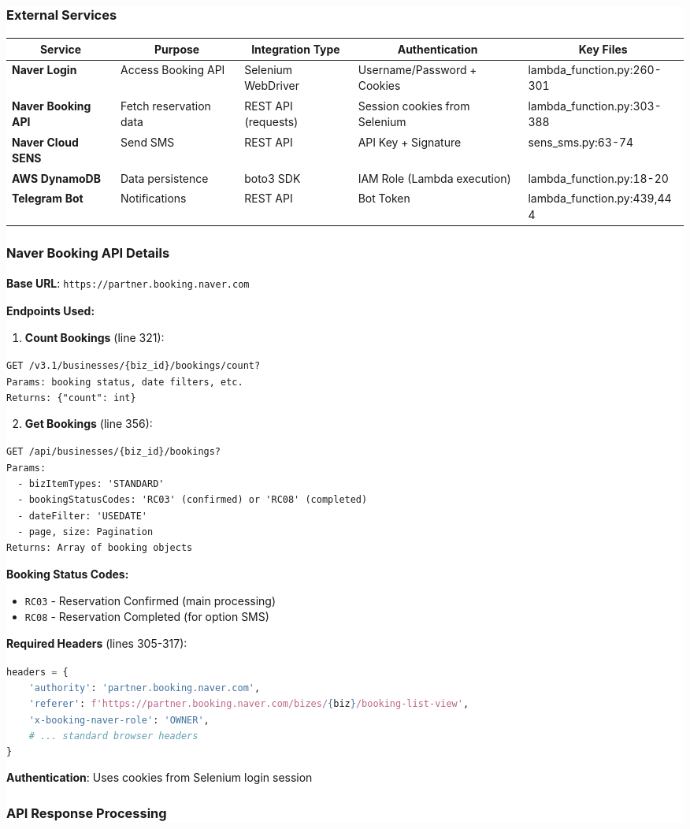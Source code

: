 ### External Services

| Service | Purpose | Integration Type | Authentication | Key Files |
|---------|---------|------------------|----------------|-----------|
| **Naver Login** | Access Booking API | Selenium WebDriver | Username/Password + Cookies | lambda_function.py:260-301 |
| **Naver Booking API** | Fetch reservation data | REST API (requests) | Session cookies from Selenium | lambda_function.py:303-388 |
| **Naver Cloud SENS** | Send SMS | REST API | API Key + Signature | sens_sms.py:63-74 |
| **AWS DynamoDB** | Data persistence | boto3 SDK | IAM Role (Lambda execution) | lambda_function.py:18-20 |
| **Telegram Bot** | Notifications | REST API | Bot Token | lambda_function.py:439,444 |

### Naver Booking API Details

**Base URL**: `https://partner.booking.naver.com`

**Endpoints Used:**

1. **Count Bookings** (line 321):
```
GET /v3.1/businesses/{biz_id}/bookings/count?
Params: booking status, date filters, etc.
Returns: {"count": int}
```

2. **Get Bookings** (line 356):
```
GET /api/businesses/{biz_id}/bookings?
Params:
  - bizItemTypes: 'STANDARD'
  - bookingStatusCodes: 'RC03' (confirmed) or 'RC08' (completed)
  - dateFilter: 'USEDATE'
  - page, size: Pagination
Returns: Array of booking objects
```

**Booking Status Codes:**
- `RC03` - Reservation Confirmed (main processing)
- `RC08` - Reservation Completed (for option SMS)

**Required Headers** (lines 305-317):
```python
headers = {
    'authority': 'partner.booking.naver.com',
    'referer': f'https://partner.booking.naver.com/bizes/{biz}/booking-list-view',
    'x-booking-naver-role': 'OWNER',
    # ... standard browser headers
}
```

**Authentication**: Uses cookies from Selenium login session

### API Response Processing
